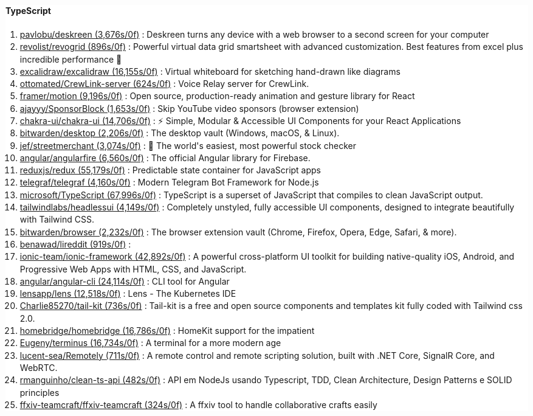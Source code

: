 #### TypeScript
1. [pavlobu/deskreen (3,676s/0f)](https://github.com/pavlobu/deskreen) : Deskreen turns any device with a web browser to a second screen for your computer
2. [revolist/revogrid (896s/0f)](https://github.com/revolist/revogrid) : Powerful virtual data grid smartsheet with advanced customization. Best features from excel plus incredible performance 🔋
3. [excalidraw/excalidraw (16,155s/0f)](https://github.com/excalidraw/excalidraw) : Virtual whiteboard for sketching hand-drawn like diagrams
4. [ottomated/CrewLink-server (624s/0f)](https://github.com/ottomated/CrewLink-server) : Voice Relay server for CrewLink.
5. [framer/motion (9,196s/0f)](https://github.com/framer/motion) : Open source, production-ready animation and gesture library for React
6. [ajayyy/SponsorBlock (1,653s/0f)](https://github.com/ajayyy/SponsorBlock) : Skip YouTube video sponsors (browser extension)
7. [chakra-ui/chakra-ui (14,706s/0f)](https://github.com/chakra-ui/chakra-ui) : ⚡️ Simple, Modular & Accessible UI Components for your React Applications
8. [bitwarden/desktop (2,206s/0f)](https://github.com/bitwarden/desktop) : The desktop vault (Windows, macOS, & Linux).
9. [jef/streetmerchant (3,074s/0f)](https://github.com/jef/streetmerchant) : 🤖 The world's easiest, most powerful stock checker
10. [angular/angularfire (6,560s/0f)](https://github.com/angular/angularfire) : The official Angular library for Firebase.
11. [reduxjs/redux (55,179s/0f)](https://github.com/reduxjs/redux) : Predictable state container for JavaScript apps
12. [telegraf/telegraf (4,160s/0f)](https://github.com/telegraf/telegraf) : Modern Telegram Bot Framework for Node.js
13. [microsoft/TypeScript (67,996s/0f)](https://github.com/microsoft/TypeScript) : TypeScript is a superset of JavaScript that compiles to clean JavaScript output.
14. [tailwindlabs/headlessui (4,149s/0f)](https://github.com/tailwindlabs/headlessui) : Completely unstyled, fully accessible UI components, designed to integrate beautifully with Tailwind CSS.
15. [bitwarden/browser (2,232s/0f)](https://github.com/bitwarden/browser) : The browser extension vault (Chrome, Firefox, Opera, Edge, Safari, & more).
16. [benawad/lireddit (919s/0f)](https://github.com/benawad/lireddit) : 
17. [ionic-team/ionic-framework (42,892s/0f)](https://github.com/ionic-team/ionic-framework) : A powerful cross-platform UI toolkit for building native-quality iOS, Android, and Progressive Web Apps with HTML, CSS, and JavaScript.
18. [angular/angular-cli (24,114s/0f)](https://github.com/angular/angular-cli) : CLI tool for Angular
19. [lensapp/lens (12,518s/0f)](https://github.com/lensapp/lens) : Lens - The Kubernetes IDE
20. [Charlie85270/tail-kit (736s/0f)](https://github.com/Charlie85270/tail-kit) : Tail-kit is a free and open source components and templates kit fully coded with Tailwind css 2.0.
21. [homebridge/homebridge (16,786s/0f)](https://github.com/homebridge/homebridge) : HomeKit support for the impatient
22. [Eugeny/terminus (16,734s/0f)](https://github.com/Eugeny/terminus) : A terminal for a more modern age
23. [lucent-sea/Remotely (711s/0f)](https://github.com/lucent-sea/Remotely) : A remote control and remote scripting solution, built with .NET Core, SignalR Core, and WebRTC.
24. [rmanguinho/clean-ts-api (482s/0f)](https://github.com/rmanguinho/clean-ts-api) : API em NodeJs usando Typescript, TDD, Clean Architecture, Design Patterns e SOLID principles
25. [ffxiv-teamcraft/ffxiv-teamcraft (324s/0f)](https://github.com/ffxiv-teamcraft/ffxiv-teamcraft) : A ffxiv tool to handle collaborative crafts easily
